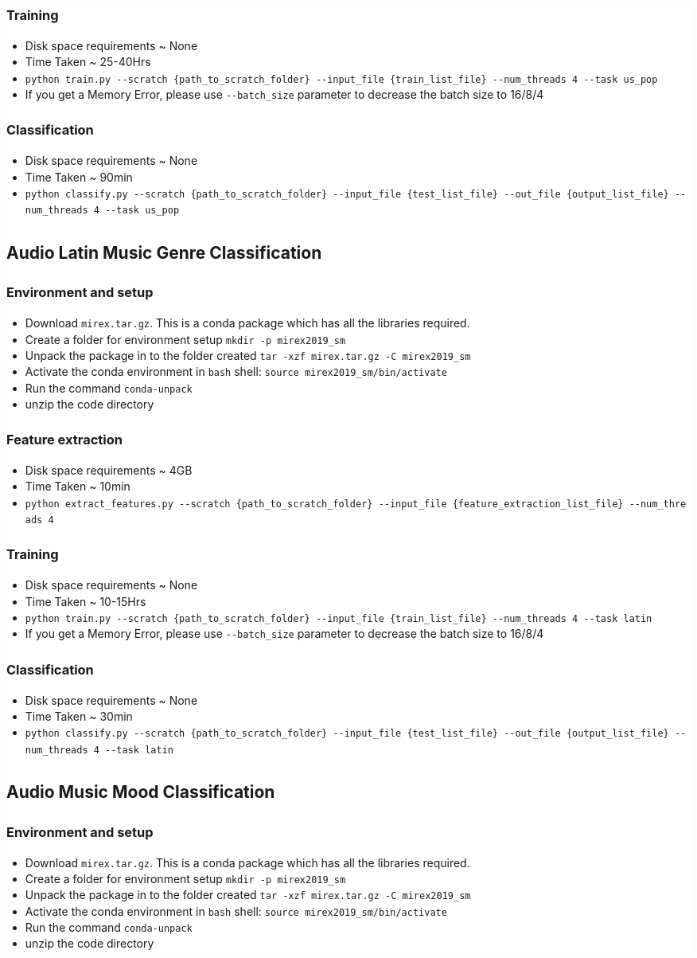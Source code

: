 ### Training
- Disk space requirements ~ None
- Time Taken ~ 25-40Hrs
- `python train.py --scratch {path_to_scratch_folder} --input_file {train_list_file} --num_threads 4 --task us_pop`
- If you get a Memory Error, please use `--batch_size` parameter to decrease the batch size to 16/8/4

### Classification
- Disk space requirements ~ None
- Time Taken ~ 90min
- `python classify.py --scratch {path_to_scratch_folder} --input_file {test_list_file} --out_file {output_list_file} --num_threads 4 --task us_pop`

## Audio Latin Music Genre Classification
### Environment and setup

- Download `mirex.tar.gz`. This is a conda package which has all the libraries required.
- Create a folder for environment setup `mkdir -p mirex2019_sm`
- Unpack the package in to the folder created `tar -xzf mirex.tar.gz -C mirex2019_sm`
- Activate the conda environment in `bash` shell: `source mirex2019_sm/bin/activate`
- Run the command `conda-unpack`
- unzip the code directory

### Feature extraction
- Disk space requirements ~ 4GB
- Time Taken ~ 10min
- `python extract_features.py --scratch {path_to_scratch_folder} --input_file {feature_extraction_list_file} --num_threads 4`

### Training
- Disk space requirements ~ None
- Time Taken ~ 10-15Hrs
- `python train.py --scratch {path_to_scratch_folder} --input_file {train_list_file} --num_threads 4 --task latin`
- If you get a Memory Error, please use `--batch_size` parameter to decrease the batch size to 16/8/4

### Classification
- Disk space requirements ~ None
- Time Taken ~ 30min
- `python classify.py --scratch {path_to_scratch_folder} --input_file {test_list_file} --out_file {output_list_file} --num_threads 4 --task latin`

## Audio Music Mood Classification
### Environment and setup

- Download `mirex.tar.gz`. This is a conda package which has all the libraries required.
- Create a folder for environment setup `mkdir -p mirex2019_sm`
- Unpack the package in to the folder created `tar -xzf mirex.tar.gz -C mirex2019_sm`
- Activate the conda environment in `bash` shell: `source mirex2019_sm/bin/activate`
- Run the command `conda-unpack`
- unzip the code directory
